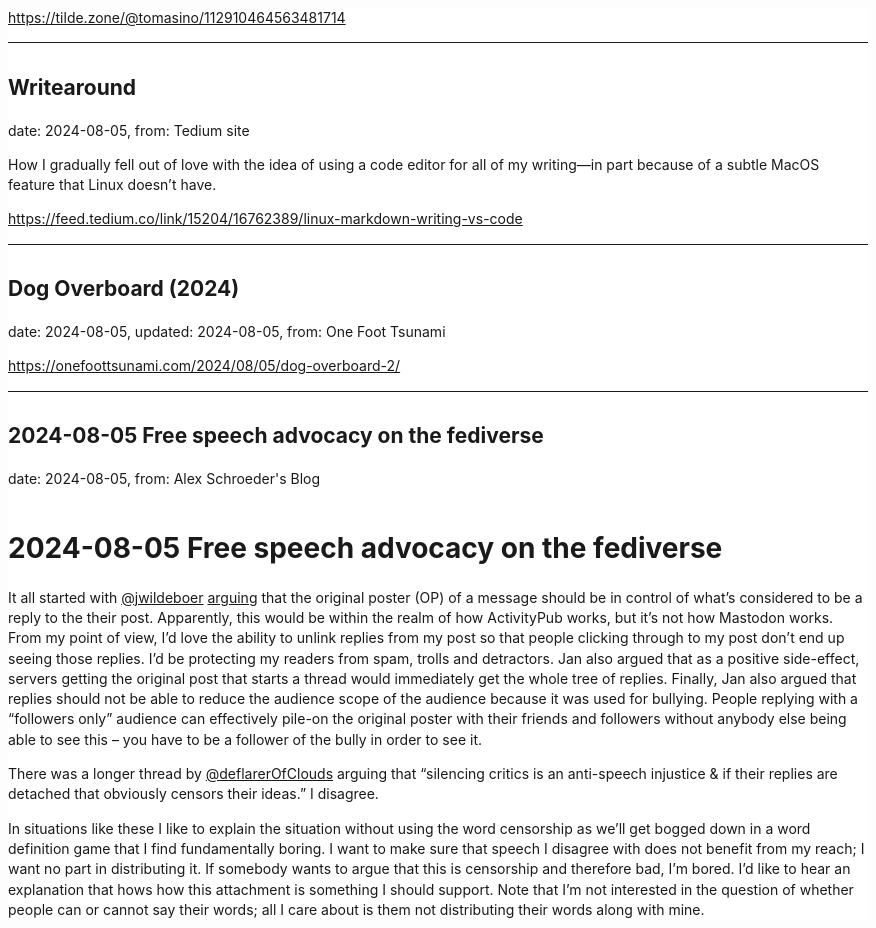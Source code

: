 <https://tilde.zone/@tomasino/112910464563481714>

---

## Writearound

date: 2024-08-05, from: Tedium site

How I gradually fell out of love with the idea of using a code editor for all of my writing—in part because of a subtle MacOS feature that Linux doesn’t have. 

<https://feed.tedium.co/link/15204/16762389/linux-markdown-writing-vs-code>

---

## Dog Overboard (2024)

date: 2024-08-05, updated: 2024-08-05, from: One Foot Tsunami

 

<https://onefoottsunami.com/2024/08/05/dog-overboard-2/>

---

## 2024-08-05 Free speech advocacy on the fediverse

date: 2024-08-05, from: Alex Schroeder's Blog

<h1 id="2024-08-05-free-speech-advocacy-on-the-fediverse">2024-08-05 Free speech advocacy on the fediverse</h1>

<p>It all started with <a class="account" href="https://social.wildeboer.net/@jwildeboer" title="@jwildeboer@social.wildeboer.net">@jwildeboer</a> <a href="https://social.wildeboer.net/@jwildeboer/112893255029322563">arguing</a> that the original poster (OP) of a message should be in control of what’s considered to be a reply to the their post. Apparently, this would be within the realm of how ActivityPub works, but it&rsquo;s not how Mastodon works. From my point of view, I&rsquo;d love the ability to unlink replies from my post so that people clicking through to my post don&rsquo;t end up seeing those replies. I&rsquo;d be protecting my readers from spam, trolls and detractors. Jan also argued that as a positive side-effect, servers getting the original post that starts a thread would immediately get the whole tree of replies. Finally, Jan also argued that replies should not be able to reduce the audience scope of the audience because it was used for bullying. People replying with a “followers only” audience can effectively pile-on the original poster with their friends and followers without anybody else being able to see this – you have to be a follower of the bully in order to see it.</p>

<p>There was a longer thread by <a class="account" href="https://eattherich.club/@deflarerOfClouds" title="@deflarerOfClouds@eattherich.club">@deflarerOfClouds</a> arguing that &ldquo;silencing critics is an anti-speech injustice &amp; if their replies are detached that obviously censors their ideas.&rdquo; I disagree.</p>

<p>In situations like these I like to explain the situation without using the word censorship as we’ll get bogged down in a word definition game that I find fundamentally boring. I want to make sure that speech I disagree with does not benefit from my reach; I want no part in distributing it. If somebody wants to argue that this is censorship and therefore bad, I’m bored. I’d like to hear an explanation that hows how this attachment is something I should support. Note that I&rsquo;m not interested in the question of whether people can or cannot say their words; all I care about is them not distributing their words along with mine.</p>
